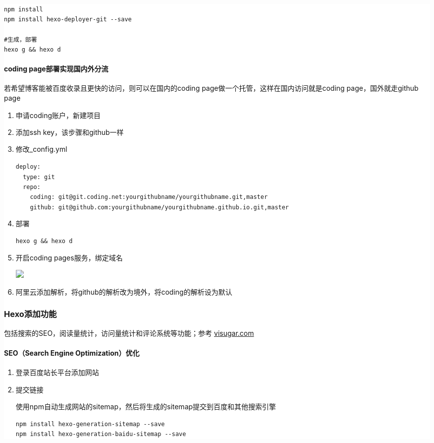 ```
npm install
npm install hexo-deployer-git --save

#生成，部署
hexo g && hexo d

```

#### coding page部署实现国内外分流

若希望博客能被百度收录且更快的访问，则可以在国内的coding page做一个托管，这样在国内访问就是coding page，国外就走github page

1. 申请coding账户，新建项目

2. 添加ssh key，该步骤和github一样

3. 修改_config.yml

   ```
   deploy:
     type: git
     repo: 
       coding: git@git.coding.net:yourgithubname/yourgithubname.git,master
       github: git@github.com:yourgithubname/yourgithubname.github.io.git,master
   
   ```

4. 部署

   ```
   hexo g && hexo d
   
   ```

5. 开启coding pages服务，绑定域名

   ![](https://img-blog.csdnimg.cn/img_convert/10a1bbb64e8a644bafb91a2cc772e5a3.png)

6. 阿里云添加解析，将github的解析改为境外，将coding的解析设为默认

### Hexo添加功能

包括搜索的SEO，阅读量统计，访问量统计和评论系统等功能；参考 [visugar.com](http://visugar.com/2017/08/01/20170801HexoPlugins/)

#### SEO（Search Engine Optimization）优化

1. 登录百度站长平台添加网站

2. 提交链接

   使用npm自动生成网站的sitemap，然后将生成的sitemap提交到百度和其他搜索引擎

   ```
   npm install hexo-generation-sitemap --save
   npm install hexo-generation-baidu-sitemap --save
   
   ```
